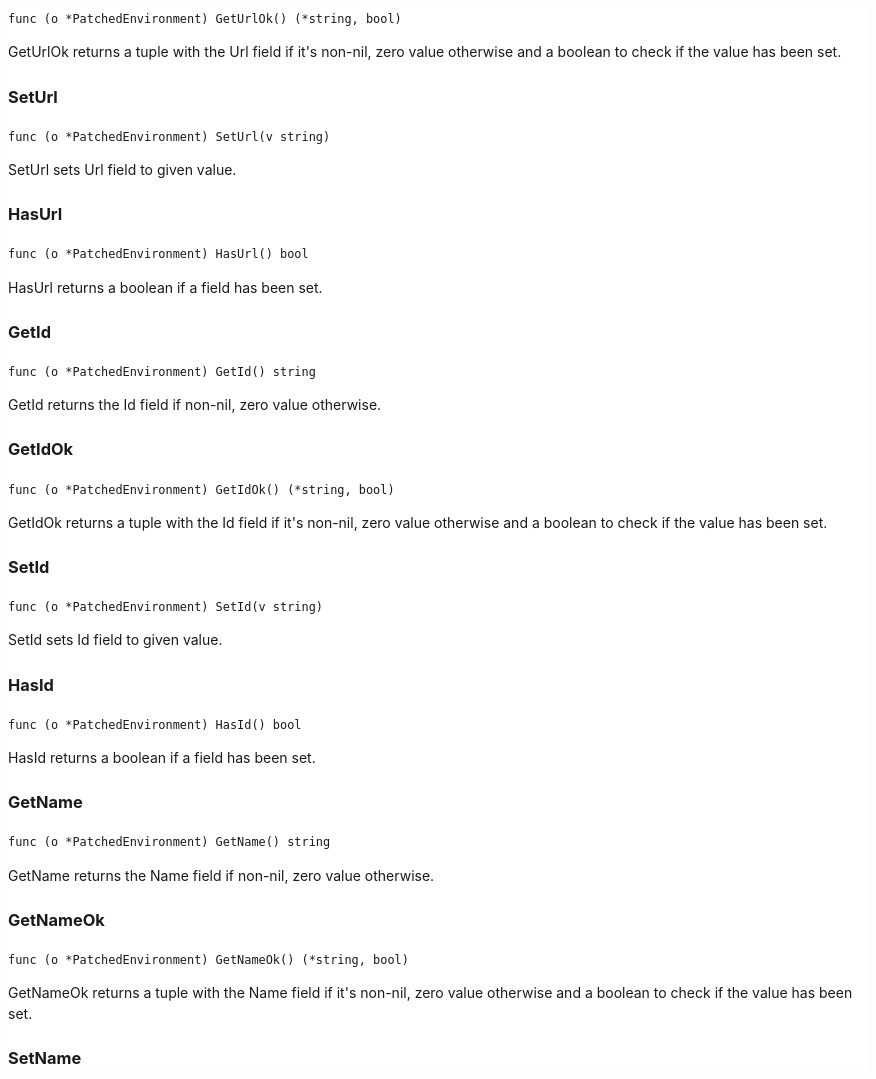 `func (o *PatchedEnvironment) GetUrlOk() (*string, bool)`

GetUrlOk returns a tuple with the Url field if it's non-nil, zero value otherwise
and a boolean to check if the value has been set.

### SetUrl

`func (o *PatchedEnvironment) SetUrl(v string)`

SetUrl sets Url field to given value.

### HasUrl

`func (o *PatchedEnvironment) HasUrl() bool`

HasUrl returns a boolean if a field has been set.

### GetId

`func (o *PatchedEnvironment) GetId() string`

GetId returns the Id field if non-nil, zero value otherwise.

### GetIdOk

`func (o *PatchedEnvironment) GetIdOk() (*string, bool)`

GetIdOk returns a tuple with the Id field if it's non-nil, zero value otherwise
and a boolean to check if the value has been set.

### SetId

`func (o *PatchedEnvironment) SetId(v string)`

SetId sets Id field to given value.

### HasId

`func (o *PatchedEnvironment) HasId() bool`

HasId returns a boolean if a field has been set.

### GetName

`func (o *PatchedEnvironment) GetName() string`

GetName returns the Name field if non-nil, zero value otherwise.

### GetNameOk

`func (o *PatchedEnvironment) GetNameOk() (*string, bool)`

GetNameOk returns a tuple with the Name field if it's non-nil, zero value otherwise
and a boolean to check if the value has been set.

### SetName
